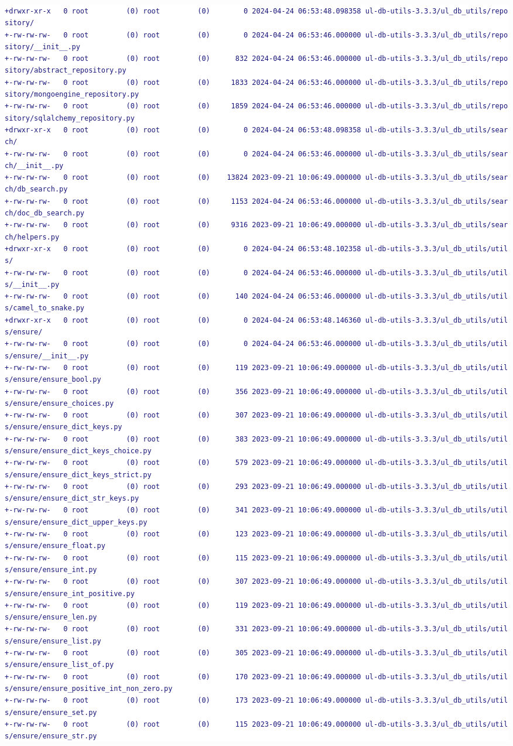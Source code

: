 ```diff
+drwxr-xr-x   0 root         (0) root         (0)        0 2024-04-24 06:53:48.098358 ul-db-utils-3.3.3/ul_db_utils/repository/
+-rw-rw-rw-   0 root         (0) root         (0)        0 2024-04-24 06:53:46.000000 ul-db-utils-3.3.3/ul_db_utils/repository/__init__.py
+-rw-rw-rw-   0 root         (0) root         (0)      832 2024-04-24 06:53:46.000000 ul-db-utils-3.3.3/ul_db_utils/repository/abstract_repository.py
+-rw-rw-rw-   0 root         (0) root         (0)     1833 2024-04-24 06:53:46.000000 ul-db-utils-3.3.3/ul_db_utils/repository/mongoengine_repository.py
+-rw-rw-rw-   0 root         (0) root         (0)     1859 2024-04-24 06:53:46.000000 ul-db-utils-3.3.3/ul_db_utils/repository/sqlalchemy_repository.py
+drwxr-xr-x   0 root         (0) root         (0)        0 2024-04-24 06:53:48.098358 ul-db-utils-3.3.3/ul_db_utils/search/
+-rw-rw-rw-   0 root         (0) root         (0)        0 2024-04-24 06:53:46.000000 ul-db-utils-3.3.3/ul_db_utils/search/__init__.py
+-rw-rw-rw-   0 root         (0) root         (0)    13824 2023-09-21 10:06:49.000000 ul-db-utils-3.3.3/ul_db_utils/search/db_search.py
+-rw-rw-rw-   0 root         (0) root         (0)     1153 2024-04-24 06:53:46.000000 ul-db-utils-3.3.3/ul_db_utils/search/doc_db_search.py
+-rw-rw-rw-   0 root         (0) root         (0)     9316 2023-09-21 10:06:49.000000 ul-db-utils-3.3.3/ul_db_utils/search/helpers.py
+drwxr-xr-x   0 root         (0) root         (0)        0 2024-04-24 06:53:48.102358 ul-db-utils-3.3.3/ul_db_utils/utils/
+-rw-rw-rw-   0 root         (0) root         (0)        0 2024-04-24 06:53:46.000000 ul-db-utils-3.3.3/ul_db_utils/utils/__init__.py
+-rw-rw-rw-   0 root         (0) root         (0)      140 2024-04-24 06:53:46.000000 ul-db-utils-3.3.3/ul_db_utils/utils/camel_to_snake.py
+drwxr-xr-x   0 root         (0) root         (0)        0 2024-04-24 06:53:48.146360 ul-db-utils-3.3.3/ul_db_utils/utils/ensure/
+-rw-rw-rw-   0 root         (0) root         (0)        0 2024-04-24 06:53:46.000000 ul-db-utils-3.3.3/ul_db_utils/utils/ensure/__init__.py
+-rw-rw-rw-   0 root         (0) root         (0)      119 2023-09-21 10:06:49.000000 ul-db-utils-3.3.3/ul_db_utils/utils/ensure/ensure_bool.py
+-rw-rw-rw-   0 root         (0) root         (0)      356 2023-09-21 10:06:49.000000 ul-db-utils-3.3.3/ul_db_utils/utils/ensure/ensure_choices.py
+-rw-rw-rw-   0 root         (0) root         (0)      307 2023-09-21 10:06:49.000000 ul-db-utils-3.3.3/ul_db_utils/utils/ensure/ensure_dict_keys.py
+-rw-rw-rw-   0 root         (0) root         (0)      383 2023-09-21 10:06:49.000000 ul-db-utils-3.3.3/ul_db_utils/utils/ensure/ensure_dict_keys_choice.py
+-rw-rw-rw-   0 root         (0) root         (0)      579 2023-09-21 10:06:49.000000 ul-db-utils-3.3.3/ul_db_utils/utils/ensure/ensure_dict_keys_strict.py
+-rw-rw-rw-   0 root         (0) root         (0)      293 2023-09-21 10:06:49.000000 ul-db-utils-3.3.3/ul_db_utils/utils/ensure/ensure_dict_str_keys.py
+-rw-rw-rw-   0 root         (0) root         (0)      341 2023-09-21 10:06:49.000000 ul-db-utils-3.3.3/ul_db_utils/utils/ensure/ensure_dict_upper_keys.py
+-rw-rw-rw-   0 root         (0) root         (0)      123 2023-09-21 10:06:49.000000 ul-db-utils-3.3.3/ul_db_utils/utils/ensure/ensure_float.py
+-rw-rw-rw-   0 root         (0) root         (0)      115 2023-09-21 10:06:49.000000 ul-db-utils-3.3.3/ul_db_utils/utils/ensure/ensure_int.py
+-rw-rw-rw-   0 root         (0) root         (0)      307 2023-09-21 10:06:49.000000 ul-db-utils-3.3.3/ul_db_utils/utils/ensure/ensure_int_positive.py
+-rw-rw-rw-   0 root         (0) root         (0)      119 2023-09-21 10:06:49.000000 ul-db-utils-3.3.3/ul_db_utils/utils/ensure/ensure_len.py
+-rw-rw-rw-   0 root         (0) root         (0)      331 2023-09-21 10:06:49.000000 ul-db-utils-3.3.3/ul_db_utils/utils/ensure/ensure_list.py
+-rw-rw-rw-   0 root         (0) root         (0)      305 2023-09-21 10:06:49.000000 ul-db-utils-3.3.3/ul_db_utils/utils/ensure/ensure_list_of.py
+-rw-rw-rw-   0 root         (0) root         (0)      170 2023-09-21 10:06:49.000000 ul-db-utils-3.3.3/ul_db_utils/utils/ensure/ensure_positive_int_non_zero.py
+-rw-rw-rw-   0 root         (0) root         (0)      173 2023-09-21 10:06:49.000000 ul-db-utils-3.3.3/ul_db_utils/utils/ensure/ensure_set.py
+-rw-rw-rw-   0 root         (0) root         (0)      115 2023-09-21 10:06:49.000000 ul-db-utils-3.3.3/ul_db_utils/utils/ensure/ensure_str.py
```
